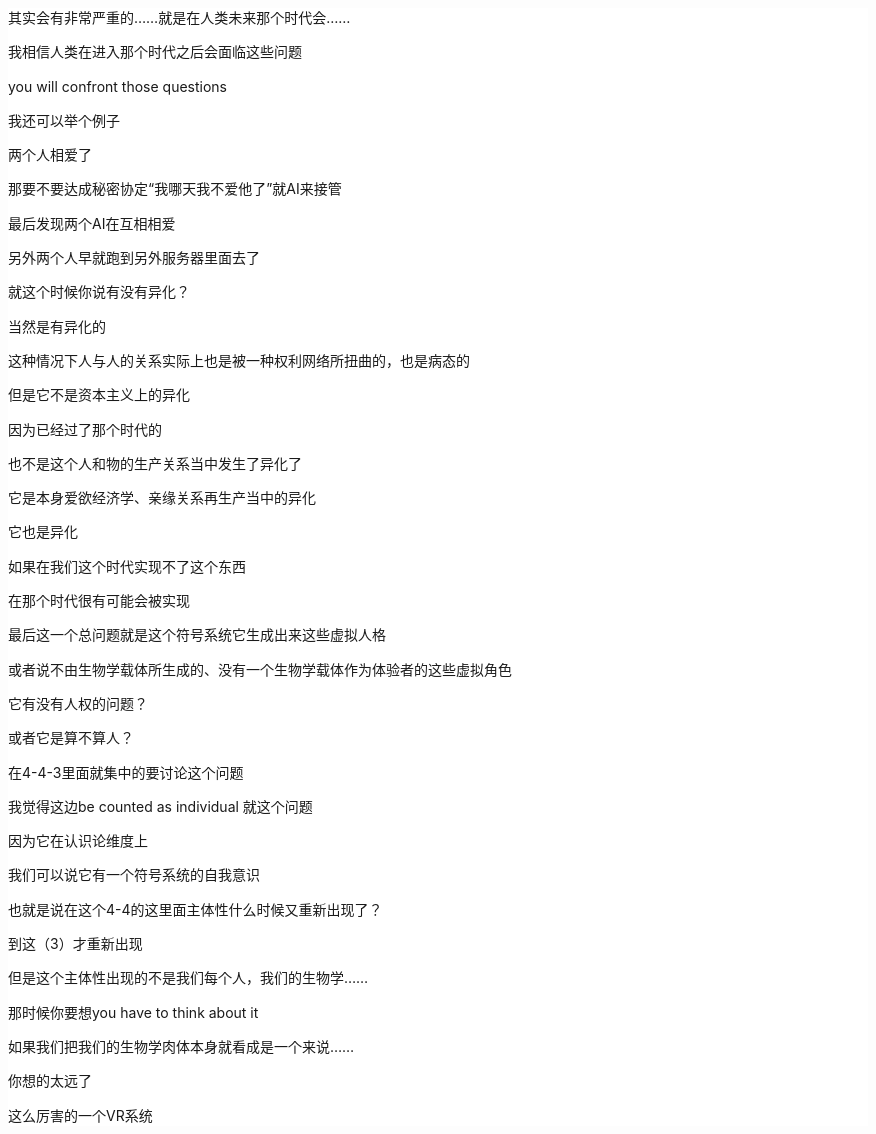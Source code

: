 其实会有非常严重的……就是在人类未来那个时代会……

我相信人类在进入那个时代之后会面临这些问题

you will confront those questions

我还可以举个例子

两个人相爱了

那要不要达成秘密协定“我哪天我不爱他了”就AI来接管

最后发现两个AI在互相相爱

另外两个人早就跑到另外服务器里面去了

就这个时候你说有没有异化？

当然是有异化的

这种情况下人与人的关系实际上也是被一种权利网络所扭曲的，也是病态的

但是它不是资本主义上的异化

因为已经过了那个时代的

也不是这个人和物的生产关系当中发生了异化了

它是本身爱欲经济学、亲缘关系再生产当中的异化

它也是异化

如果在我们这个时代实现不了这个东西

在那个时代很有可能会被实现

最后这一个总问题就是这个符号系统它生成出来这些虚拟人格

或者说不由生物学载体所生成的、没有一个生物学载体作为体验者的这些虚拟角色

它有没有人权的问题？

或者它是算不算人？

在4-4-3里面就集中的要讨论这个问题

我觉得这边be counted as individual 就这个问题

因为它在认识论维度上

我们可以说它有一个符号系统的自我意识

也就是说在这个4-4的这里面主体性什么时候又重新出现了？

到这（3）才重新出现

但是这个主体性出现的不是我们每个人，我们的生物学……

那时候你要想you have to think about it

如果我们把我们的生物学肉体本身就看成是一个来说……

你想的太远了

这么厉害的一个VR系统
